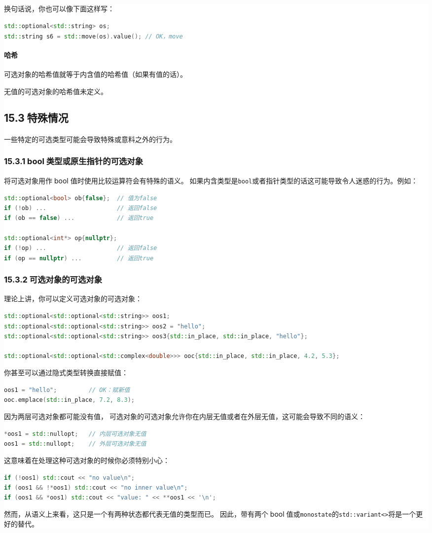 换句话说，你也可以像下面这样写：

```cpp
std::optional<std::string> os;
std::string s6 = std::move(os).value(); // OK，move
```

#### 哈希

可选对象的哈希值就等于内含值的哈希值（如果有值的话）。

无值的可选对象的哈希值未定义。

## 15.3 特殊情况

一些特定的可选类型可能会导致特殊或意料之外的行为。

### 15.3.1 bool 类型或原生指针的可选对象

将可选对象用作 bool 值时使用比较运算符会有特殊的语义。
如果内含类型是`bool`或者指针类型的话这可能导致令人迷惑的行为。例如：

```cpp
std::optional<bool> ob{false};  // 值为false
if (!ob) ...                    // 返回false
if (ob == false) ...            // 返回true

std::optional<int*> op{nullptr};
if (!op) ...                    // 返回false
if (op == nullptr) ...          // 返回true
```

### 15.3.2 可选对象的可选对象

理论上讲，你可以定义可选对象的可选对象：

```cpp
std::optional<std::optional<std::string>> oos1;
std::optional<std::optional<std::string>> oos2 = "hello";
std::optional<std::optional<std::string>> oos3{std::in_place, std::in_place, "hello"};

std::optional<std::optional<std::complex<double>>> ooc{std::in_place, std::in_place, 4.2, 5.3};
```

你甚至可以通过隐式类型转换直接赋值：

```cpp
oos1 = "hello";         // OK：赋新值
ooc.emplace(std::in_place, 7.2, 8.3);
```

因为两层可选对象都可能没有值，
可选对象的可选对象允许你在内层无值或者在外层无值，这可能会导致不同的语义：

```cpp
*oos1 = std::nullopt;   // 内层可选对象无值
oos1 = std::nullopt;    // 外层可选对象无值
```

这意味着在处理这种可选对象的时候你必须特别小心：

```cpp
if (!oos1) std::cout << "no value\n";
if (oos1 && !*oos1) std::cout << "no inner value\n";
if (oos1 && *oos1) std::cout << "value: " << **oos1 << '\n';
```

然而，从语义上来看，这只是一个有两种状态都代表无值的类型而已。
因此，带有两个 bool 值或`monostate`的`std::variant<>`将是一个更好的替代。
